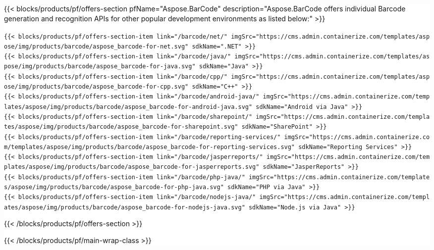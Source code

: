 {{< blocks/products/pf/offers-section pfName="Aspose.BarCode" description="Aspose.BarCode offers individual Barcode generation and recognition APIs for other popular development environments as listed below:" >}}

    {{< blocks/products/pf/offers-section-item link="/barcode/net/" imgSrc="https://cms.admin.containerize.com/templates/aspose/img/products/barcode/aspose_barcode-for-net.svg" sdkName=".NET" >}}
    {{< blocks/products/pf/offers-section-item link="/barcode/java/" imgSrc="https://cms.admin.containerize.com/templates/aspose/img/products/barcode/aspose_barcode-for-java.svg" sdkName="Java" >}}
    {{< blocks/products/pf/offers-section-item link="/barcode/cpp/" imgSrc="https://cms.admin.containerize.com/templates/aspose/img/products/barcode/aspose_barcode-for-cpp.svg" sdkName="C++" >}}
    {{< blocks/products/pf/offers-section-item link="/barcode/android-java/" imgSrc="https://cms.admin.containerize.com/templates/aspose/img/products/barcode/aspose_barcode-for-android-java.svg" sdkName="Android via Java" >}}
    {{< blocks/products/pf/offers-section-item link="/barcode/sharepoint/" imgSrc="https://cms.admin.containerize.com/templates/aspose/img/products/barcode/aspose_barcode-for-sharepoint.svg" sdkName="SharePoint" >}}
    {{< blocks/products/pf/offers-section-item link="/barcode/reporting-services/" imgSrc="https://cms.admin.containerize.com/templates/aspose/img/products/barcode/aspose_barcode-for-reporting-services.svg" sdkName="Reporting Services" >}}
    {{< blocks/products/pf/offers-section-item link="/barcode/jasperreports/" imgSrc="https://cms.admin.containerize.com/templates/aspose/img/products/barcode/aspose_barcode-for-jasperreports.svg" sdkName="JasperReports" >}}
    {{< blocks/products/pf/offers-section-item link="/barcode/php-java/" imgSrc="https://cms.admin.containerize.com/templates/aspose/img/products/barcode/aspose_barcode-for-php-java.svg" sdkName="PHP via Java" >}}
    {{< blocks/products/pf/offers-section-item link="/barcode/nodejs-java/" imgSrc="https://cms.admin.containerize.com/templates/aspose/img/products/barcode/aspose_barcode-for-nodejs-java.svg" sdkName="Node.js via Java" >}}

{{< /blocks/products/pf/offers-section >}}

{{< /blocks/products/pf/main-wrap-class >}}
